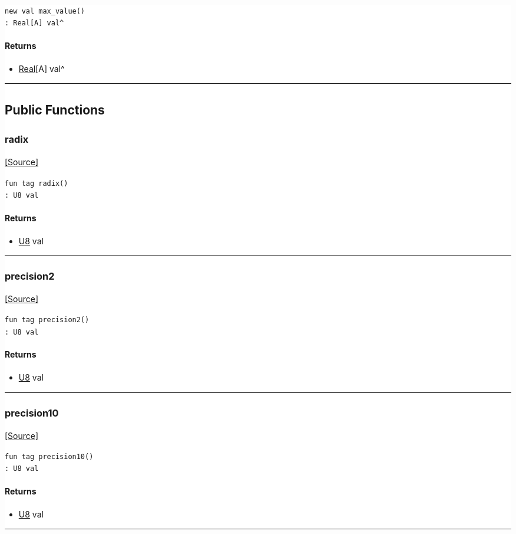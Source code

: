 
```pony
new val max_value()
: Real[A] val^
```

#### Returns

* [Real](builtin-Real.md)\[A\] val^

---

## Public Functions

### radix
<span class="source-link">[[Source]](src/builtin/real.md#L-0-519)</span>


```pony
fun tag radix()
: U8 val
```

#### Returns

* [U8](builtin-U8.md) val

---

### precision2
<span class="source-link">[[Source]](src/builtin/real.md#L-0-520)</span>


```pony
fun tag precision2()
: U8 val
```

#### Returns

* [U8](builtin-U8.md) val

---

### precision10
<span class="source-link">[[Source]](src/builtin/real.md#L-0-521)</span>


```pony
fun tag precision10()
: U8 val
```

#### Returns

* [U8](builtin-U8.md) val

---
